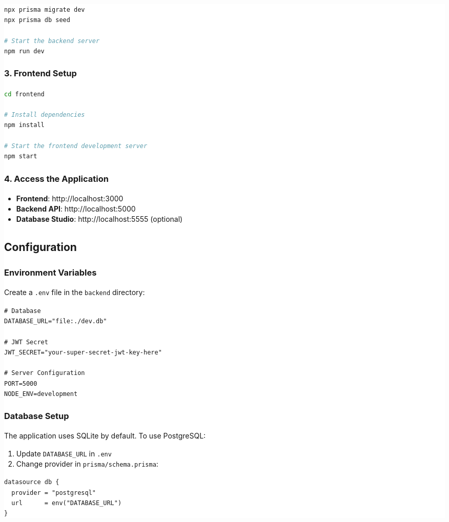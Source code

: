 ```bash
npx prisma migrate dev
npx prisma db seed

# Start the backend server
npm run dev
```

### 3. Frontend Setup
```bash
cd frontend

# Install dependencies
npm install

# Start the frontend development server
npm start
```

### 4. Access the Application
- **Frontend**: http://localhost:3000
- **Backend API**: http://localhost:5000
- **Database Studio**: http://localhost:5555 (optional)

## **Configuration**

### Environment Variables
Create a `.env` file in the `backend` directory:

```env
# Database
DATABASE_URL="file:./dev.db"

# JWT Secret
JWT_SECRET="your-super-secret-jwt-key-here"

# Server Configuration
PORT=5000
NODE_ENV=development
```

### Database Setup
The application uses SQLite by default. To use PostgreSQL:

1. Update `DATABASE_URL` in `.env`
2. Change provider in `prisma/schema.prisma`:
```prisma
datasource db {
  provider = "postgresql"
  url      = env("DATABASE_URL")
}
```

